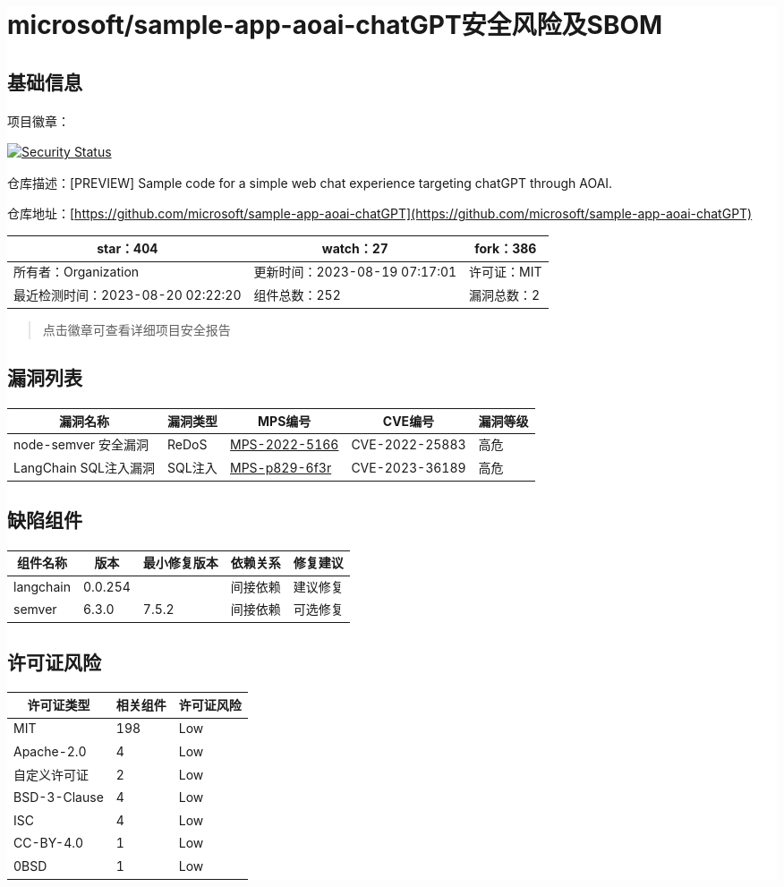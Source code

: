 # microsoft/sample-app-aoai-chatGPT安全风险及SBOM

## 基础信息

项目徽章：

[![Security Status](https://www.murphysec.com/platform3/v31/badge/1692965179770036224.svg)](https://www.murphysec.com/console/report/1692240278507511808/1692965179770036224)

仓库描述：[PREVIEW] Sample code for a simple web chat experience targeting chatGPT through AOAI.

仓库地址：[https://github.com/microsoft/sample-app-aoai-chatGPT](https://github.com/microsoft/sample-app-aoai-chatGPT)

| star：404 | watch：27 | fork：386 |
| ----------- | -------------- | ------------ |
| 所有者：Organization | 更新时间：2023-08-19 07:17:01 | 许可证：MIT |
| 最近检测时间：2023-08-20 02:22:20 | 组件总数：252 | 漏洞总数：2 |

> 点击徽章可查看详细项目安全报告



## 漏洞列表

| 漏洞名称 | 漏洞类型 | MPS编号 | CVE编号 | 漏洞等级 |
| ------- | ------ | ------- | ------ | ----- |
|node-semver 安全漏洞|ReDoS|[MPS-2022-5166](https://www.oscs1024.com/hd/MPS-2022-5166)|CVE-2022-25883|高危|
|LangChain SQL注入漏洞|SQL注入|[MPS-p829-6f3r](https://www.oscs1024.com/hd/MPS-p829-6f3r)|CVE-2023-36189|高危|




## 缺陷组件

| 组件名称 | 版本 | 最小修复版本 | 依赖关系 | 修复建议 |
| -------- | ---- | ------------ | -------- | -------- |
|langchain|0.0.254||间接依赖|建议修复|C:0|H:1|M:0|L:0|
|semver|6.3.0|7.5.2|间接依赖|可选修复|C:0|H:1|M:0|L:0|




## 许可证风险

| 许可证类型 | 相关组件 | 许可证风险 |
| ---------- | -------- | ---------- |
|MIT|198|Low|
|Apache-2.0|4|Low|
|自定义许可证|2|Low|
|BSD-3-Clause|4|Low|
|ISC|4|Low|
|CC-BY-4.0|1|Low|
|0BSD|1|Low|
